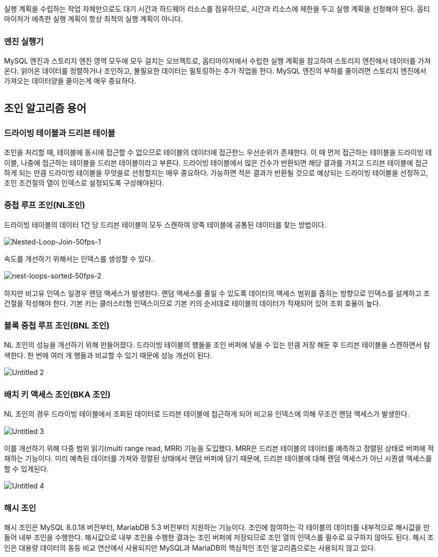 실행 계획을 수립하는 작업 자체만으로도 대기 시간과 하드웨어 리소스를 점유하므로, 시간과 리소스에 제한을 두고 실행 계획을 선정해야 된다. 옵티마이저가 에측한 실행 계획이 항상 최적의 실행 계획이 아니다.

### 엔진 실행기

MySQL 엔진과 스토리지 엔진 영역 모두에 모두 걸치는 오브젝트로, 옵티마이저에서 수립한 실행 계획을 참고하여 스토리지 엔진에서 데이터를 가져온다. 읽어온 데이터를 정렬하거나 조인하고, 불필요한 데이터는 필토링하는 추가 작업을 한다. MySQL 엔진의 부하를 줄이려면 스토리지 엔진에서 가져오는 데이터양을 줄이는게 매우 중요하다.

## 조인 알고리즘 용어

### 드라이빙 테이블과 드리븐 테이블

조인을 처리할 때, 테이블에 동시에 접근할 수 없으므로 테이블의 데이터에 접근한느 우선순위가 존재한다. 이 때 먼저 접근하는 테이블을 드라이빙 테이블, 나중에 접근하는 테이블을 드리븐 테이블이라고 부른다. 드라이빙 테이블에서 많은 건수가 반환되면 해당 결과를 가지고 드리븐 테이블에 접근하게 되는 만큼 드라이빙 테이블을 무엇을로 선정할지는 매우 중요하다. 가능하면 적은 결과가 반환될 것으로 예상되는 드라이빙 테이블을 선정하고, 조인 조건절의 열이 인덱스로 설정되도록 구성해야된다.

### 중첩 루프 조인(NL조인)

드라이빙 테이블의 데이터 1건 당 드리븐 테이블의 모두 스캔하여 양족 테이블에 공통된 데이터를 찾는 방법이다. 

![Nested-Loop-Join-50fps-1](https://user-images.githubusercontent.com/4648244/136656007-6df85e36-554d-46de-a3ed-67b758170471.gif)

속도를 개선하기 위해서는 인덱스를 생성할 수 있다.

![nest-loops-sorted-50fps-2](https://user-images.githubusercontent.com/4648244/136656005-9ff3ae92-1893-461b-a44c-9f717090ccee.gif)

하지만 비고유 인덱스 일경우 랜덤 액세스가 발생한다. 랜덤 액세스를 줄일 수 있도록 데이터의 액세스 범위를 좁히는 방향으로 인덱스를 설계하고 조건절을 작성해야 한다. 기본 키는 클러스터형 인덱스이므로 기본 키의 순서대로 테이블의 데이터가 적재되어 있어 조회 효율이 높다.

### 블록 중첩 루프 조인(BNL 조인)

NL 조인의 성능을 개선하기 위해 만들어졌다. 드라이빙 테이블의 행들을 조인 버퍼에 넣을 수 있는 만큼 저장 해둔 후 드리븐 테이블을 스캔하면서 탐색한다. 한 번에 여러 개 행들과 비교할 수 있기 때문에 성능 개선이 된다.

![Untitled 2](https://user-images.githubusercontent.com/4648244/136656011-e659a73e-760b-4e99-8716-f610104b3e7b.png)

### 배치 키 액세스 조인(BKA 조인)

NL 조인의 경우 드라이빙 테이블에서 조회된 데이터로 드리븐 테이블에 접근하게 되어 비고유 인덱스에 의해 무조건 랜덤 액세스가 발생한다. 

![Untitled 3](https://user-images.githubusercontent.com/4648244/136656013-d3c4d61a-8463-45a7-82e2-4d83e8224bc0.png)

이를 개선하기 위해 다중 범위 읽기(multi range read, MRR) 기능을 도입했다. MRR은 드리븐 테이블의 데이터를 예측하고 정렬된 상태로 버퍼에 적재하는 기능이다. 미리 예측된 데이터를 가져와 정렬된 상태에서 랜덤 버퍼에 담기 때문에, 드리븐 테이블에 대해 랜덤 액세스가 아닌 시퀀셜 액세스를 할 수 있게된다.

![Untitled 4](https://user-images.githubusercontent.com/4648244/136656014-49ed2594-dd2b-48b7-8962-79d224ed1781.png)

### 해시 조인

해시 조인은 MySQL 8.0.18 버전부터, MariabDB 5.3 버전부터 지원하는 기능이다. 조인에 참여하는 각 테이블의 데이터를 내부적으로 해시값을 만들어 내부 조인을 수행한다. 해시값으로 내부 조인을 수행한 결과는 조인 버퍼에 저장되므로 조인 열의 인덱스를 필수로 요구하지 않아도 된다. 해시 조인은 대용량 데이터의 동등 비교 연산에서 사용되지만 MySQL과 MariaDB의 핵심적인 조인 알고리즘으로는 사용되지 않고 있다.
